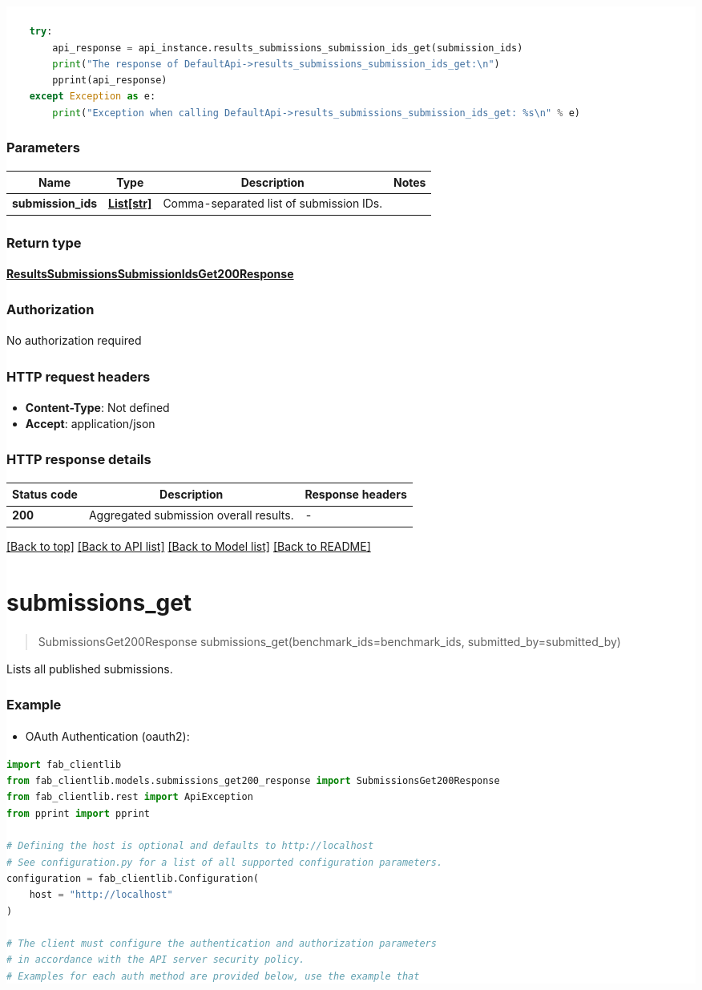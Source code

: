 ```python

    try:
        api_response = api_instance.results_submissions_submission_ids_get(submission_ids)
        print("The response of DefaultApi->results_submissions_submission_ids_get:\n")
        pprint(api_response)
    except Exception as e:
        print("Exception when calling DefaultApi->results_submissions_submission_ids_get: %s\n" % e)
```



### Parameters


Name | Type | Description  | Notes
------------- | ------------- | ------------- | -------------
 **submission_ids** | [**List[str]**](str.md)| Comma-separated list of submission IDs. | 

### Return type

[**ResultsSubmissionsSubmissionIdsGet200Response**](ResultsSubmissionsSubmissionIdsGet200Response.md)

### Authorization

No authorization required

### HTTP request headers

 - **Content-Type**: Not defined
 - **Accept**: application/json

### HTTP response details

| Status code | Description | Response headers |
|-------------|-------------|------------------|
**200** | Aggregated submission overall results. |  -  |

[[Back to top]](#) [[Back to API list]](../README.md#documentation-for-api-endpoints) [[Back to Model list]](../README.md#documentation-for-models) [[Back to README]](../README.md)

# **submissions_get**
> SubmissionsGet200Response submissions_get(benchmark_ids=benchmark_ids, submitted_by=submitted_by)

Lists all published submissions.

### Example

* OAuth Authentication (oauth2):

```python
import fab_clientlib
from fab_clientlib.models.submissions_get200_response import SubmissionsGet200Response
from fab_clientlib.rest import ApiException
from pprint import pprint

# Defining the host is optional and defaults to http://localhost
# See configuration.py for a list of all supported configuration parameters.
configuration = fab_clientlib.Configuration(
    host = "http://localhost"
)

# The client must configure the authentication and authorization parameters
# in accordance with the API server security policy.
# Examples for each auth method are provided below, use the example that
```